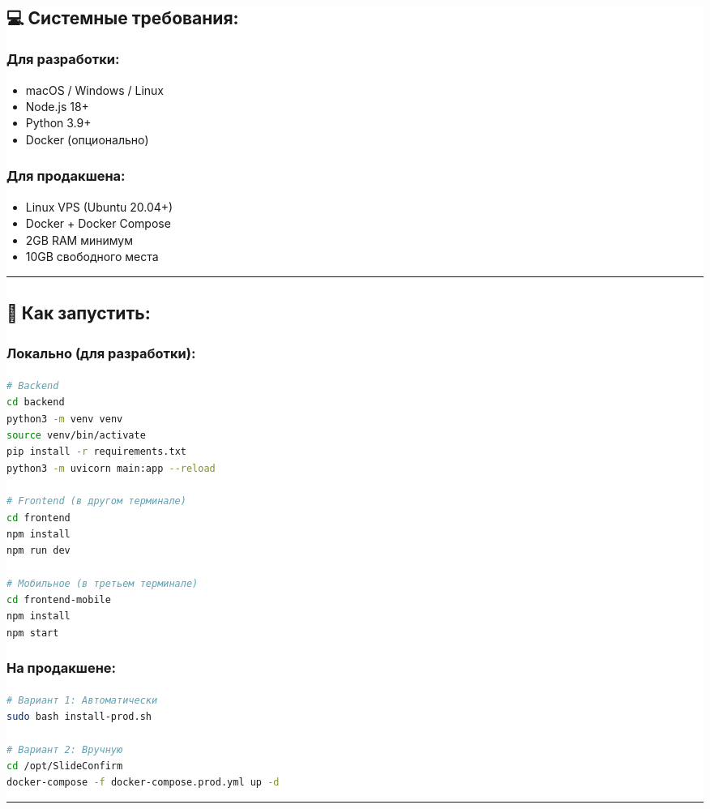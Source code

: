 
## 💻 Системные требования:

### Для разработки:
- macOS / Windows / Linux
- Node.js 18+
- Python 3.9+
- Docker (опционально)

### Для продакшена:
- Linux VPS (Ubuntu 20.04+)
- Docker + Docker Compose
- 2GB RAM минимум
- 10GB свободного места

---

## 🚀 Как запустить:

### Локально (для разработки):

```bash
# Backend
cd backend
python3 -m venv venv
source venv/bin/activate
pip install -r requirements.txt
python3 -m uvicorn main:app --reload

# Frontend (в другом терминале)
cd frontend
npm install
npm run dev

# Мобильное (в третьем терминале)
cd frontend-mobile
npm install
npm start
```

### На продакшене:

```bash
# Вариант 1: Автоматически
sudo bash install-prod.sh

# Вариант 2: Вручную
cd /opt/SlideConfirm
docker-compose -f docker-compose.prod.yml up -d
```

---